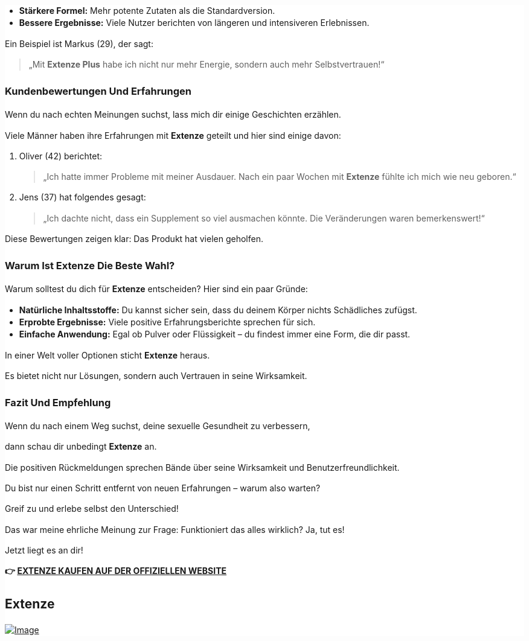 - **Stärkere Formel:** Mehr potente Zutaten als die Standardversion.
- **Bessere Ergebnisse:** Viele Nutzer berichten von längeren und intensiveren Erlebnissen.
  
Ein Beispiel ist Markus (29), der sagt:

> „Mit **Extenze Plus** habe ich nicht nur mehr Energie, sondern auch mehr Selbstvertrauen!“

### Kundenbewertungen Und Erfahrungen

Wenn du nach echten Meinungen suchst, lass mich dir einige Geschichten erzählen.

Viele Männer haben ihre Erfahrungen mit **Extenze** geteilt und hier sind einige davon:

1. Oliver (42) berichtet: 
   > „Ich hatte immer Probleme mit meiner Ausdauer. Nach ein paar Wochen mit **Extenze** fühlte ich mich wie neu geboren.“

2. Jens (37) hat folgendes gesagt:
   > „Ich dachte nicht, dass ein Supplement so viel ausmachen könnte. Die Veränderungen waren bemerkenswert!“

Diese Bewertungen zeigen klar: Das Produkt hat vielen geholfen.

### Warum Ist Extenze Die Beste Wahl?

Warum solltest du dich für **Extenze** entscheiden? Hier sind ein paar Gründe:

- **Natürliche Inhaltsstoffe:** Du kannst sicher sein, dass du deinem Körper nichts Schädliches zufügst.
- **Erprobte Ergebnisse:** Viele positive Erfahrungsberichte sprechen für sich.
- **Einfache Anwendung:** Egal ob Pulver oder Flüssigkeit – du findest immer eine Form, die dir passt.

In einer Welt voller Optionen sticht **Extenze** heraus.

Es bietet nicht nur Lösungen, sondern auch Vertrauen in seine Wirksamkeit.

### Fazit Und Empfehlung

Wenn du nach einem Weg suchst, deine sexuelle Gesundheit zu verbessern,

dann schau dir unbedingt **Extenze** an.

Die positiven Rückmeldungen sprechen Bände über seine Wirksamkeit und Benutzerfreundlichkeit.

Du bist nur einen Schritt entfernt von neuen Erfahrungen – warum also warten?

Greif zu und erlebe selbst den Unterschied!

Das war meine ehrliche Meinung zur Frage: Funktioniert das alles wirklich? Ja, tut es!

Jetzt liegt es an dir!



**👉 [EXTENZE KAUFEN AUF DER OFFIZIELLEN WEBSITE](https://gchaffi.com/2QMdMYZe)**

## Extenze

[![Image](https://www2.sellhealth.com/2/extenze_01_500x300.jpg)](https://gchaffi.com/2QMdMYZe)
